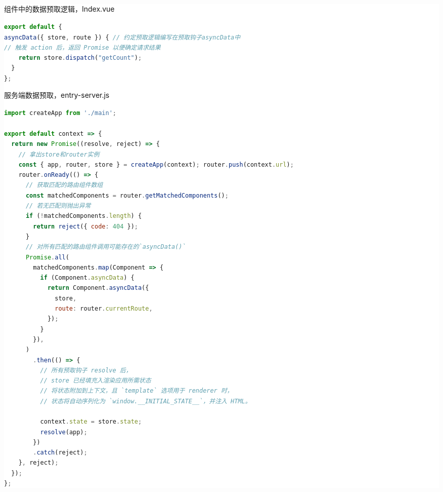 ```javascript
```

组件中的数据预取逻辑，Index.vue

```javascript
export default {
asyncData({ store, route }) { // 约定预取逻辑编写在预取钩子asyncData中
// 触发 action 后，返回 Promise 以便确定请求结果
    return store.dispatch("getCount");
  }
};
```

服务端数据预取，entry-server.js

```javascript
import createApp from './main';

export default context => {
  return new Promise((resolve, reject) => {
    // 拿出store和router实例
    const { app, router, store } = createApp(context); router.push(context.url);
    router.onReady(() => {
      // 获取匹配的路由组件数组
      const matchedComponents = router.getMatchedComponents();
      // 若无匹配则抛出异常
      if (!matchedComponents.length) {
        return reject({ code: 404 });
      }
      // 对所有匹配的路由组件调用可能存在的`asyncData()` 
      Promise.all(
        matchedComponents.map(Component => {
          if (Component.asyncData) {
            return Component.asyncData({
              store,
              route: router.currentRoute,
            });
          }
        }),
      )
        .then(() => {
          // 所有预取钩子 resolve 后，
          // store 已经填充入渲染应用所需状态
          // 将状态附加到上下文，且 `template` 选项用于 renderer 时，
          // 状态将自动序列化为 `window.__INITIAL_STATE__`，并注入 HTML。

          context.state = store.state;
          resolve(app);
        })
        .catch(reject);
    }, reject);
  });
};
```

